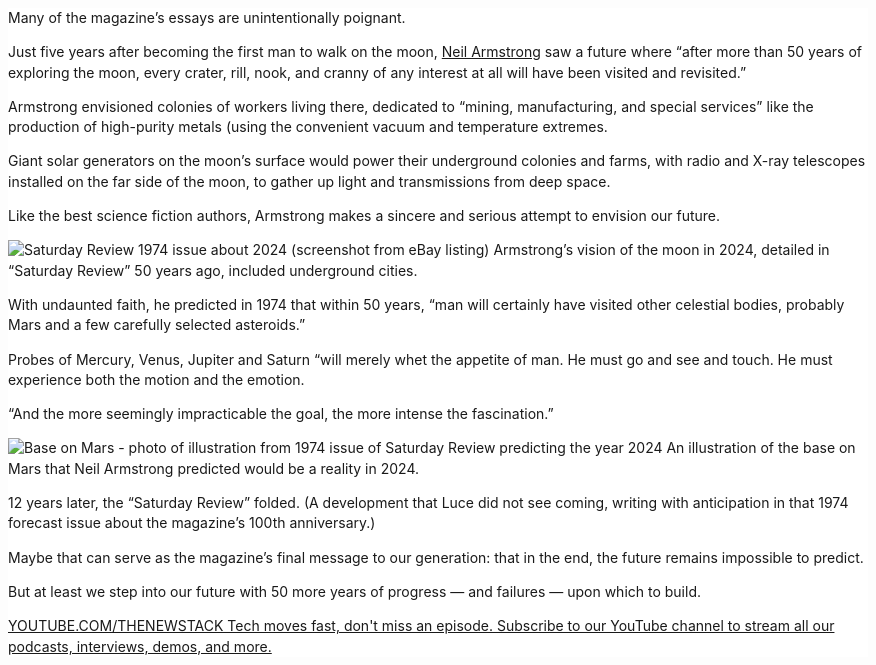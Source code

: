 Many of the magazine’s essays are unintentionally poignant.

Just five years after becoming the first man to walk on the moon, [Neil Armstrong](https://www.nasa.gov/humans-in-space/astronauts/former-astronauts/former-astronaut-neil-a-armstrong/) saw a future where “after more than 50 years of exploring the moon, every crater, rill, nook, and cranny of any interest at all will have been visited and revisited.”

Armstrong envisioned colonies of workers living there, dedicated to “mining, manufacturing, and special services” like the production of high-purity metals (using the convenient vacuum and temperature extremes.

Giant solar generators on the moon’s surface would power their underground colonies and farms, with radio and X-ray telescopes installed on the far side of the moon, to gather up light and transmissions from deep space.

Like the best science fiction authors, Armstrong makes a sincere and serious attempt to envision our future.

![Saturday Review 1974 issue about 2024 (screenshot from eBay listing)](https://cdn.thenewstack.io/media/2024/01/111cf704-saturday-review-1974-issue-about-2024-screenshot-from-ebay-listing-s-l960.jpg)
Armstrong’s vision of the moon in 2024, detailed in “Saturday Review” 50 years ago, included underground cities.

With undaunted faith, he predicted in 1974 that within 50 years, “man will certainly have visited other celestial bodies, probably Mars and a few carefully selected asteroids.”

Probes of Mercury, Venus, Jupiter and Saturn “will merely whet the appetite of man. He must go and see and touch. He must experience both the motion and the emotion.

“And the more seemingly impracticable the goal, the more intense the fascination.”

![Base on Mars - photo of illustration from 1974 issue of Saturday Review predicting the year 2024](https://cdn.thenewstack.io/media/2024/01/009991f5-base-on-mars-photo-of-illustration-from-1974-issue-of-saturday-review-predicting-the-year-2024-884x1024.gif)
An illustration of the base on Mars that Neil Armstrong predicted would be a reality in 2024.

12 years later, the “Saturday Review” folded. (A development that Luce did not see coming, writing with anticipation in that 1974 forecast issue about the magazine’s 100th anniversary.)

Maybe that can serve as the magazine’s final message to our generation: that in the end, the future remains impossible to predict.

But at least we step into our future with 50 more years of progress — and failures — upon which to build.

[
YOUTUBE.COM/THENEWSTACK
Tech moves fast, don't miss an episode. Subscribe to our YouTube
channel to stream all our podcasts, interviews, demos, and more.
](https://youtube.com/thenewstack?sub_confirmation=1)